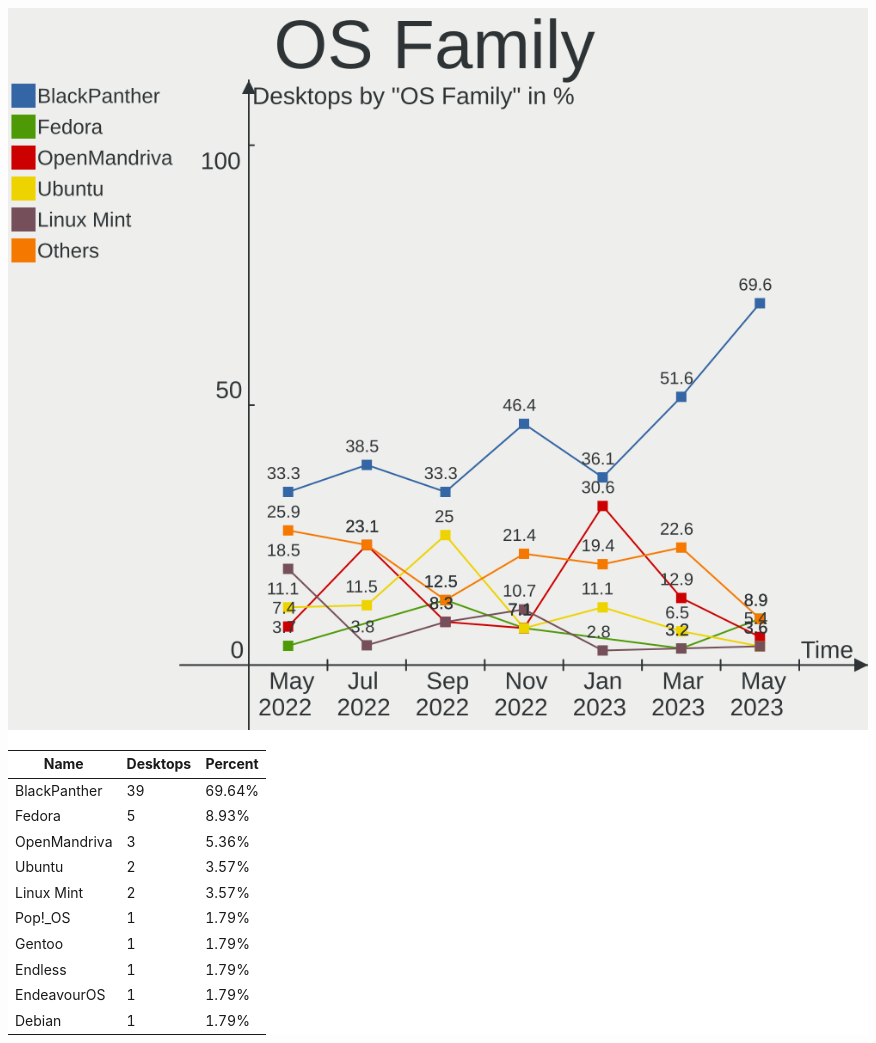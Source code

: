 ![OS Family](./images/line_chart/os_family.svg)

| Name         | Desktops | Percent |
|--------------|----------|---------|
| BlackPanther | 39       | 69.64%  |
| Fedora       | 5        | 8.93%   |
| OpenMandriva | 3        | 5.36%   |
| Ubuntu       | 2        | 3.57%   |
| Linux Mint   | 2        | 3.57%   |
| Pop!_OS      | 1        | 1.79%   |
| Gentoo       | 1        | 1.79%   |
| Endless      | 1        | 1.79%   |
| EndeavourOS  | 1        | 1.79%   |
| Debian       | 1        | 1.79%   |
